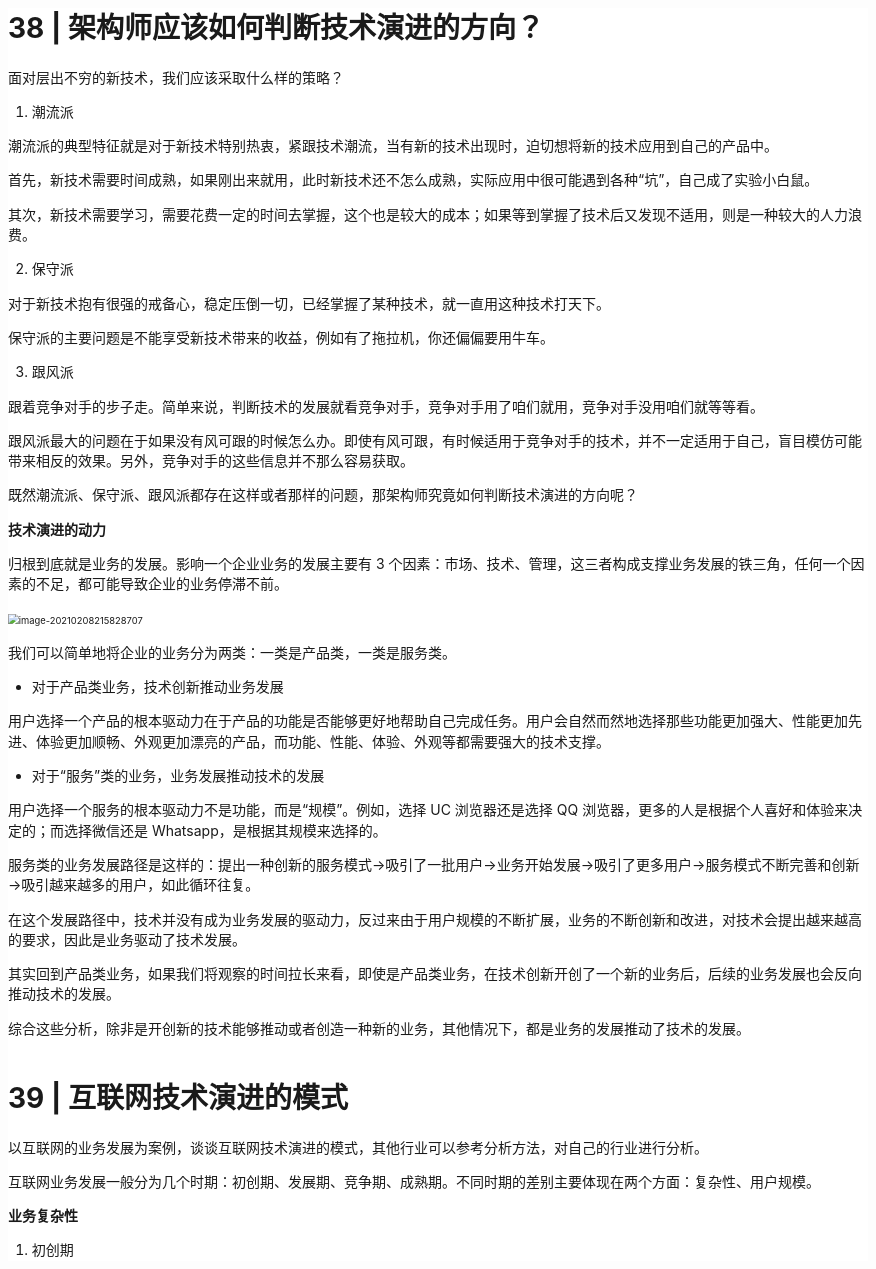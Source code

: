 # 38 | 架构师应该如何判断技术演进的方向？

面对层出不穷的新技术，我们应该采取什么样的策略？

1. 潮流派

潮流派的典型特征就是对于新技术特别热衷，紧跟技术潮流，当有新的技术出现时，迫切想将新的技术应用到自己的产品中。

首先，新技术需要时间成熟，如果刚出来就用，此时新技术还不怎么成熟，实际应用中很可能遇到各种“坑”，自己成了实验小白鼠。

其次，新技术需要学习，需要花费一定的时间去掌握，这个也是较大的成本；如果等到掌握了技术后又发现不适用，则是一种较大的人力浪费。

2. 保守派

对于新技术抱有很强的戒备心，稳定压倒一切，已经掌握了某种技术，就一直用这种技术打天下。

保守派的主要问题是不能享受新技术带来的收益，例如有了拖拉机，你还偏偏要用牛车。

3. 跟风派

跟着竞争对手的步子走。简单来说，判断技术的发展就看竞争对手，竞争对手用了咱们就用，竞争对手没用咱们就等等看。

跟风派最大的问题在于如果没有风可跟的时候怎么办。即使有风可跟，有时候适用于竞争对手的技术，并不一定适用于自己，盲目模仿可能带来相反的效果。另外，竞争对手的这些信息并不那么容易获取。

既然潮流派、保守派、跟风派都存在这样或者那样的问题，那架构师究竟如何判断技术演进的方向呢？

**技术演进的动力**

归根到底就是业务的发展。影响一个企业业务的发展主要有 3 个因素：市场、技术、管理，这三者构成支撑业务发展的铁三角，任何一个因素的不足，都可能导致企业的业务停滞不前。

<img src="https://technotes.oss-cn-shenzhen.aliyuncs.com/2021/images/20210208215828.png" alt="image-20210208215828707" style="zoom: 67%;" />

我们可以简单地将企业的业务分为两类：一类是产品类，一类是服务类。

- 对于产品类业务，技术创新推动业务发展

用户选择一个产品的根本驱动力在于产品的功能是否能够更好地帮助自己完成任务。用户会自然而然地选择那些功能更加强大、性能更加先进、体验更加顺畅、外观更加漂亮的产品，而功能、性能、体验、外观等都需要强大的技术支撑。

- 对于“服务”类的业务，业务发展推动技术的发展

用户选择一个服务的根本驱动力不是功能，而是“规模”。例如，选择 UC 浏览器还是选择 QQ 浏览器，更多的人是根据个人喜好和体验来决定的；而选择微信还是 Whatsapp，是根据其规模来选择的。

服务类的业务发展路径是这样的：提出一种创新的服务模式→吸引了一批用户→业务开始发展→吸引了更多用户→服务模式不断完善和创新→吸引越来越多的用户，如此循环往复。

在这个发展路径中，技术并没有成为业务发展的驱动力，反过来由于用户规模的不断扩展，业务的不断创新和改进，对技术会提出越来越高的要求，因此是业务驱动了技术发展。

其实回到产品类业务，如果我们将观察的时间拉长来看，即使是产品类业务，在技术创新开创了一个新的业务后，后续的业务发展也会反向推动技术的发展。

综合这些分析，除非是开创新的技术能够推动或者创造一种新的业务，其他情况下，都是业务的发展推动了技术的发展。

# 39 | 互联网技术演进的模式

以互联网的业务发展为案例，谈谈互联网技术演进的模式，其他行业可以参考分析方法，对自己的行业进行分析。

互联网业务发展一般分为几个时期：初创期、发展期、竞争期、成熟期。不同时期的差别主要体现在两个方面：复杂性、用户规模。

**业务复杂性**

1. 初创期

